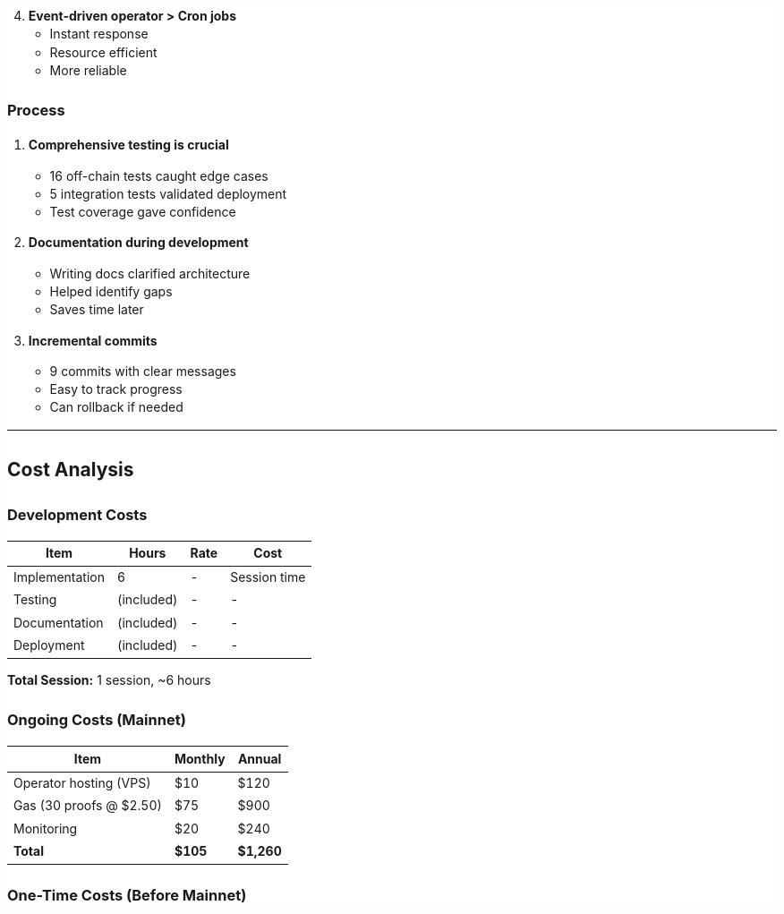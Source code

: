 4. **Event-driven operator > Cron jobs**
   - Instant response
   - Resource efficient
   - More reliable

### Process

1. **Comprehensive testing is crucial**
   - 16 off-chain tests caught edge cases
   - 5 integration tests validated deployment
   - Test coverage gave confidence

2. **Documentation during development**
   - Writing docs clarified architecture
   - Helped identify gaps
   - Saves time later

3. **Incremental commits**
   - 9 commits with clear messages
   - Easy to track progress
   - Can rollback if needed

---

## Cost Analysis

### Development Costs

| Item | Hours | Rate | Cost |
|------|-------|------|------|
| Implementation | 6 | - | Session time |
| Testing | (included) | - | - |
| Documentation | (included) | - | - |
| Deployment | (included) | - | - |

**Total Session:** 1 session, ~6 hours

### Ongoing Costs (Mainnet)

| Item | Monthly | Annual |
|------|---------|--------|
| Operator hosting (VPS) | $10 | $120 |
| Gas (30 proofs @ $2.50) | $75 | $900 |
| Monitoring | $20 | $240 |
| **Total** | **$105** | **$1,260** |

### One-Time Costs (Before Mainnet)
